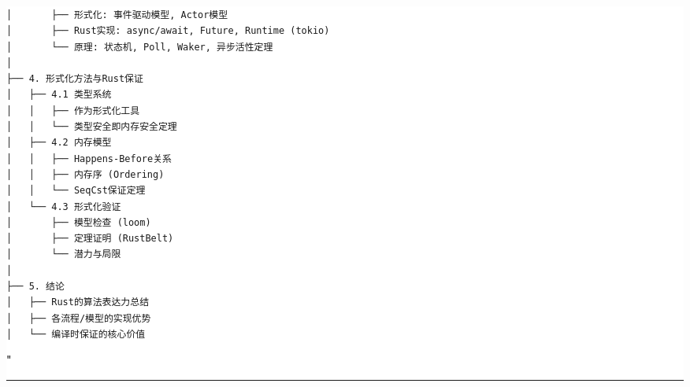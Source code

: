 ```text
│       ├── 形式化: 事件驱动模型, Actor模型
│       ├── Rust实现: async/await, Future, Runtime (tokio)
│       └── 原理: 状态机, Poll, Waker, 异步活性定理
│
├── 4. 形式化方法与Rust保证
│   ├── 4.1 类型系统
│   │   ├── 作为形式化工具
│   │   └── 类型安全即内存安全定理
│   ├── 4.2 内存模型
│   │   ├── Happens-Before关系
│   │   ├── 内存序 (Ordering)
│   │   └── SeqCst保证定理
│   └── 4.3 形式化验证
│       ├── 模型检查 (loom)
│       ├── 定理证明 (RustBelt)
│       └── 潜力与局限
│
├── 5. 结论
│   ├── Rust的算法表达力总结
│   ├── 各流程/模型的实现优势
│   └── 编译时保证的核心价值
```

"

---
